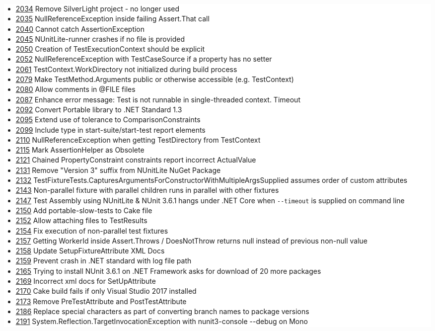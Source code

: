 * [2034](https://github.com/nunit/nunit/issues/2034) Remove SilverLight project - no longer used
* [2035](https://github.com/nunit/nunit/issues/2035) NullReferenceException inside failing Assert.That call
* [2040](https://github.com/nunit/nunit/issues/2040) Cannot catch AssertionException
* [2045](https://github.com/nunit/nunit/issues/2045) NUnitLite-runner crashes if no file is provided
* [2050](https://github.com/nunit/nunit/issues/2050) Creation of TestExecutionContext should be explicit
* [2052](https://github.com/nunit/nunit/issues/2052) NullReferenceException with TestCaseSource if a property has no setter
* [2061](https://github.com/nunit/nunit/issues/2061) TestContext.WorkDirectory not initialized during build process
* [2079](https://github.com/nunit/nunit/issues/2079) Make TestMethod.Arguments public or otherwise accessible (e.g. TestContext)
* [2080](https://github.com/nunit/nunit/issues/2080) Allow comments in @FILE files
* [2087](https://github.com/nunit/nunit/issues/2087) Enhance error message: Test is not runnable in single-threaded context. Timeout
* [2092](https://github.com/nunit/nunit/issues/2092) Convert Portable library to .NET Standard 1.3
* [2095](https://github.com/nunit/nunit/issues/2095) Extend use of tolerance to ComparisonConstraints
* [2099](https://github.com/nunit/nunit/issues/2099) Include type in start-suite/start-test report elements
* [2110](https://github.com/nunit/nunit/issues/2110) NullReferenceException when getting TestDirectory from TestContext
* [2115](https://github.com/nunit/nunit/issues/2115) Mark AssertionHelper as Obsolete
* [2121](https://github.com/nunit/nunit/issues/2121) Chained PropertyConstraint constraints report incorrect ActualValue
* [2131](https://github.com/nunit/nunit/issues/2131) Remove "Version 3" suffix from NUnitLite NuGet Package
* [2132](https://github.com/nunit/nunit/issues/2132) TestFixtureTests.CapturesArgumentsForConstructorWithMultipleArgsSupplied assumes order of custom attributes
* [2143](https://github.com/nunit/nunit/issues/2143) Non-parallel fixture with parallel children runs in parallel with other fixtures
* [2147](https://github.com/nunit/nunit/issues/2147) Test Assembly using NUnitLite & NUnit 3.6.1 hangs under .NET Core when `--timeout` is supplied on command line
* [2150](https://github.com/nunit/nunit/issues/2150) Add portable-slow-tests to Cake file
* [2152](https://github.com/nunit/nunit/issues/2152) Allow attaching files to TestResults
* [2154](https://github.com/nunit/nunit/issues/2154) Fix execution of non-parallel test fixtures
* [2157](https://github.com/nunit/nunit/issues/2157) Getting WorkerId inside Assert.Throws / DoesNotThrow returns null instead of previous non-null value
* [2158](https://github.com/nunit/nunit/issues/2158) Update SetupFixtureAttribute XML Docs
* [2159](https://github.com/nunit/nunit/issues/2159) Prevent crash in .NET standard with log file path
* [2165](https://github.com/nunit/nunit/issues/2165) Trying to install NUnit 3.6.1 on .NET Framework asks for download of 20 more packages
* [2169](https://github.com/nunit/nunit/issues/2169) Incorrect xml docs for SetUpAttribute
* [2170](https://github.com/nunit/nunit/issues/2170) Cake build fails if only Visual Studio 2017 installed
* [2173](https://github.com/nunit/nunit/issues/2173) Remove PreTestAttribute and PostTestAttribute
* [2186](https://github.com/nunit/nunit/issues/2186) Replace special characters as part of converting branch names to package versions
* [2191](https://github.com/nunit/nunit/issues/2191) System.Reflection.TargetInvocationException with nunit3-console --debug on Mono
